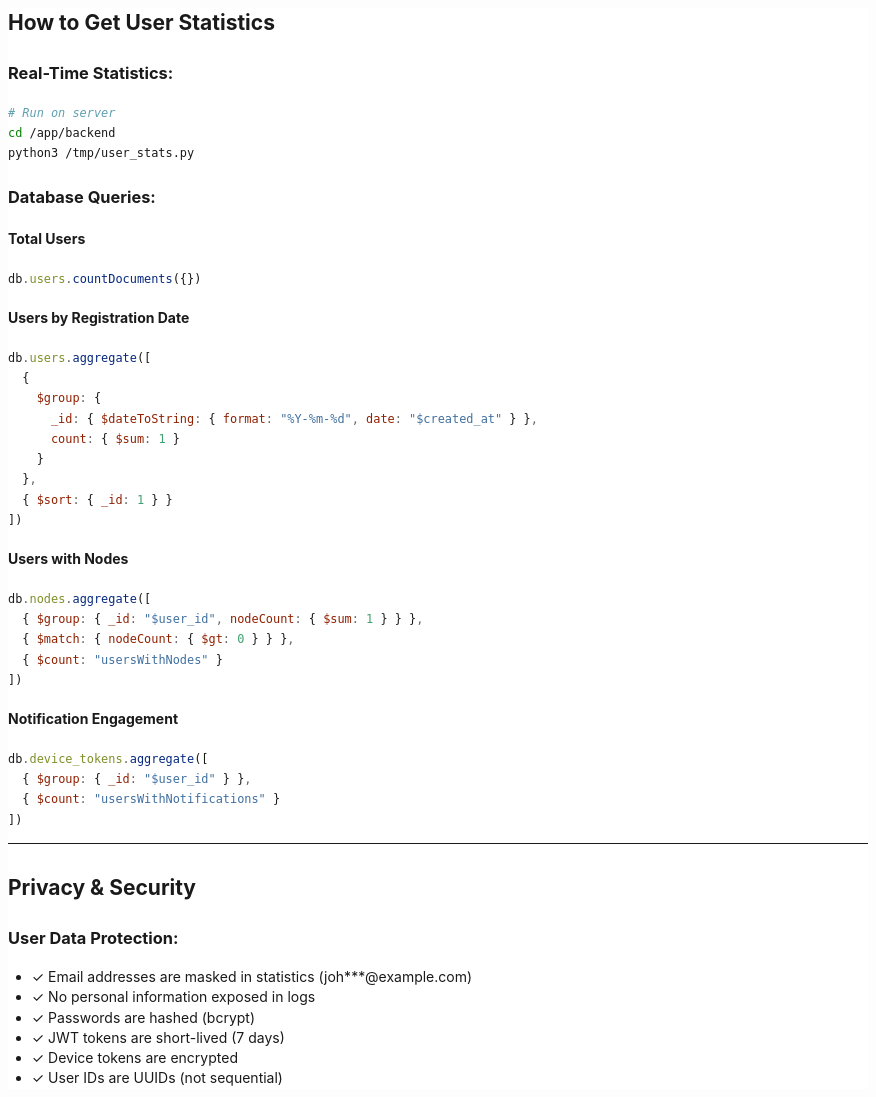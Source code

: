 
## How to Get User Statistics

### Real-Time Statistics:
```bash
# Run on server
cd /app/backend
python3 /tmp/user_stats.py
```

### Database Queries:

#### Total Users
```javascript
db.users.countDocuments({})
```

#### Users by Registration Date
```javascript
db.users.aggregate([
  {
    $group: {
      _id: { $dateToString: { format: "%Y-%m-%d", date: "$created_at" } },
      count: { $sum: 1 }
    }
  },
  { $sort: { _id: 1 } }
])
```

#### Users with Nodes
```javascript
db.nodes.aggregate([
  { $group: { _id: "$user_id", nodeCount: { $sum: 1 } } },
  { $match: { nodeCount: { $gt: 0 } } },
  { $count: "usersWithNodes" }
])
```

#### Notification Engagement
```javascript
db.device_tokens.aggregate([
  { $group: { _id: "$user_id" } },
  { $count: "usersWithNotifications" }
])
```

---

## Privacy & Security

### User Data Protection:
- ✓ Email addresses are masked in statistics (joh***@example.com)
- ✓ No personal information exposed in logs
- ✓ Passwords are hashed (bcrypt)
- ✓ JWT tokens are short-lived (7 days)
- ✓ Device tokens are encrypted
- ✓ User IDs are UUIDs (not sequential)
